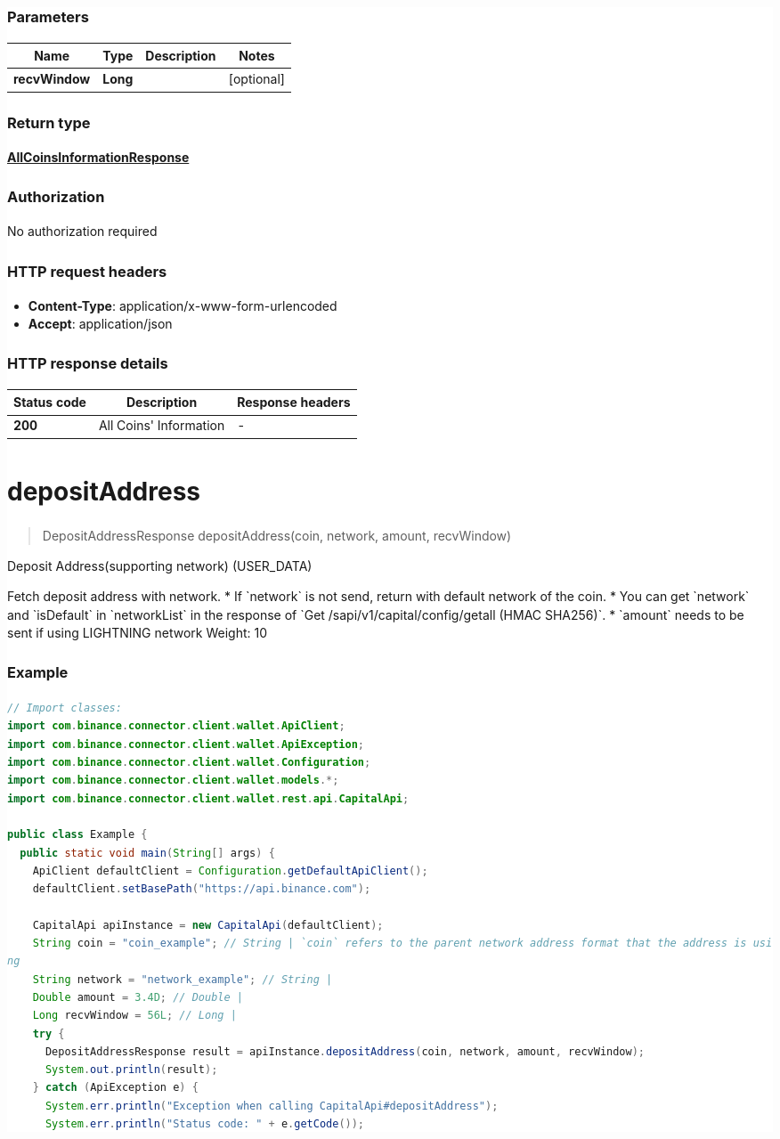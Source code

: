 ### Parameters

| Name | Type | Description  | Notes |
|------------- | ------------- | ------------- | -------------|
| **recvWindow** | **Long**|  | [optional] |

### Return type

[**AllCoinsInformationResponse**](AllCoinsInformationResponse.md)

### Authorization

No authorization required

### HTTP request headers

 - **Content-Type**: application/x-www-form-urlencoded
 - **Accept**: application/json

### HTTP response details
| Status code | Description | Response headers |
|-------------|-------------|------------------|
| **200** | All Coins&#39; Information |  -  |

<a id="depositAddress"></a>
# **depositAddress**
> DepositAddressResponse depositAddress(coin, network, amount, recvWindow)

Deposit Address(supporting network) (USER_DATA)

Fetch deposit address with network.  * If &#x60;network&#x60; is not send, return with default network of the coin. * You can get &#x60;network&#x60; and &#x60;isDefault&#x60; in &#x60;networkList&#x60; in the response of &#x60;Get /sapi/v1/capital/config/getall (HMAC SHA256)&#x60;. * &#x60;amount&#x60; needs to be sent if using LIGHTNING network  Weight: 10

### Example
```java
// Import classes:
import com.binance.connector.client.wallet.ApiClient;
import com.binance.connector.client.wallet.ApiException;
import com.binance.connector.client.wallet.Configuration;
import com.binance.connector.client.wallet.models.*;
import com.binance.connector.client.wallet.rest.api.CapitalApi;

public class Example {
  public static void main(String[] args) {
    ApiClient defaultClient = Configuration.getDefaultApiClient();
    defaultClient.setBasePath("https://api.binance.com");

    CapitalApi apiInstance = new CapitalApi(defaultClient);
    String coin = "coin_example"; // String | `coin` refers to the parent network address format that the address is using
    String network = "network_example"; // String | 
    Double amount = 3.4D; // Double | 
    Long recvWindow = 56L; // Long | 
    try {
      DepositAddressResponse result = apiInstance.depositAddress(coin, network, amount, recvWindow);
      System.out.println(result);
    } catch (ApiException e) {
      System.err.println("Exception when calling CapitalApi#depositAddress");
      System.err.println("Status code: " + e.getCode());
```